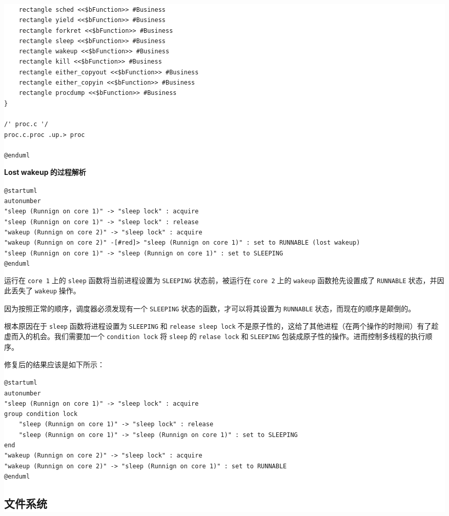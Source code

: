 ```{uml}
    rectangle sched <<$bFunction>> #Business
    rectangle yield <<$bFunction>> #Business
    rectangle forkret <<$bFunction>> #Business
    rectangle sleep <<$bFunction>> #Business
    rectangle wakeup <<$bFunction>> #Business
    rectangle kill <<$bFunction>> #Business
    rectangle either_copyout <<$bFunction>> #Business
    rectangle either_copyin <<$bFunction>> #Business
    rectangle procdump <<$bFunction>> #Business
}

/' proc.c '/
proc.c.proc .up.> proc

@enduml
```

**Lost wakeup 的过程解析**

```{uml}
@startuml
autonumber
"sleep (Runnign on core 1)" -> "sleep lock" : acquire
"sleep (Runnign on core 1)" -> "sleep lock" : release
"wakeup (Runnign on core 2)" -> "sleep lock" : acquire
"wakeup (Runnign on core 2)" -[#red]> "sleep (Runnign on core 1)" : set to RUNNABLE (lost wakeup)
"sleep (Runnign on core 1)" -> "sleep (Runnign on core 1)" : set to SLEEPING
@enduml
```

运行在 `core 1` 上的 `sleep` 函数将当前进程设置为 `SLEEPING` 状态前，被运行在 `core 2` 上的 `wakeup` 函数抢先设置成了 `RUNNABLE` 状态，并因此丢失了 `wakeup` 操作。

因为按照正常的顺序，调度器必须发现有一个 `SLEEPING` 状态的函数，才可以将其设置为 `RUNNABLE` 状态，而现在的顺序是颠倒的。

根本原因在于 `sleep` 函数将进程设置为 `SLEEPING` 和 `release sleep lock` 不是原子性的，这给了其他进程（在两个操作的时隙间）有了趁虚而入的机会。我们需要加一个 `condition lock` 将 `sleep` 的 `relase lock` 和 `SLEEPING` 包装成原子性的操作。进而控制多线程的执行顺序。

修复后的结果应该是如下所示：

```{uml}
@startuml
autonumber
"sleep (Runnign on core 1)" -> "sleep lock" : acquire
group condition lock
    "sleep (Runnign on core 1)" -> "sleep lock" : release
    "sleep (Runnign on core 1)" -> "sleep (Runnign on core 1)" : set to SLEEPING
end
"wakeup (Runnign on core 2)" -> "sleep lock" : acquire
"wakeup (Runnign on core 2)" -> "sleep (Runnign on core 1)" : set to RUNNABLE
@enduml
```

## 文件系统
